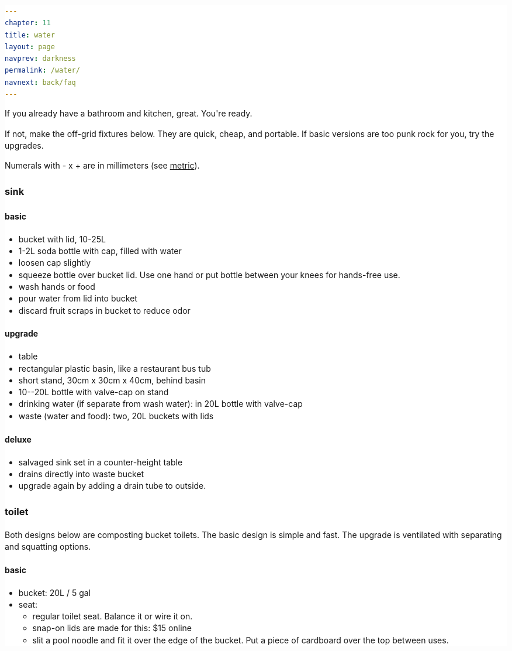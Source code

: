 ```yaml
---
chapter: 11
title: water
layout: page
navprev: darkness
permalink: /water/
navnext: back/faq
---
```


If you already have a bathroom and kitchen, great. You're ready.

If not, make the off-grid fixtures below. They are quick, cheap, and portable. If basic versions are too punk rock for you, try the upgrades.

Numerals with - x + are in millimeters (see [metric](/make#metric)).

### sink

#### basic

- bucket with lid, 10-25L
- 1-2L soda bottle with cap, filled with water
- loosen cap slightly
- squeeze bottle over bucket lid. Use one hand or put bottle between your knees for hands-free use.
- wash hands or food
- pour water from lid into bucket
- discard fruit scraps in bucket to reduce odor

#### upgrade

- table
- rectangular plastic basin, like a restaurant bus tub
- short stand, 30cm x 30cm x 40cm, behind basin
- 10--20L bottle with valve-cap on stand
- drinking water (if separate from wash water): in 20L bottle with valve-cap
- waste (water and food): two, 20L buckets with lids

#### deluxe

- salvaged sink set in a counter-height table
- drains directly into waste bucket
- upgrade again by adding a drain tube to outside. 

### toilet

Both designs below are composting bucket toilets. The basic design is simple and fast. The upgrade is ventilated with separating and squatting options.

#### basic

- bucket: 20L / 5 gal
- seat:
	- regular toilet seat. Balance it or wire it on. 
	- snap-on lids are made for this: $15 online
	- slit a pool noodle and fit it over the edge of the bucket. Put a piece of cardboard over the top between uses.
